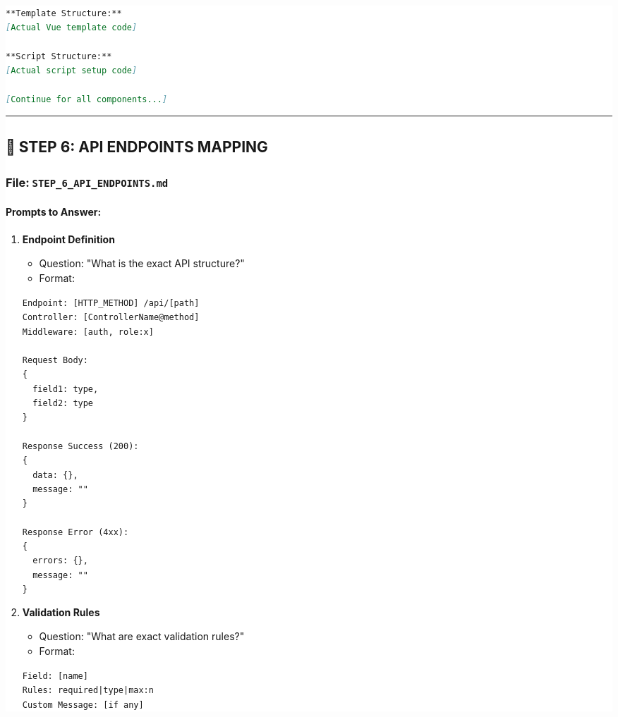 ```markdown
**Template Structure:**
[Actual Vue template code]

**Script Structure:**
[Actual script setup code]

[Continue for all components...]
```

---

## 📂 STEP 6: API ENDPOINTS MAPPING
### File: `STEP_6_API_ENDPOINTS.md`

#### Prompts to Answer:

1. **Endpoint Definition**
   - Question: "What is the exact API structure?"
   - Format:
   ```
   Endpoint: [HTTP_METHOD] /api/[path]
   Controller: [ControllerName@method]
   Middleware: [auth, role:x]
   
   Request Body:
   {
     field1: type,
     field2: type
   }
   
   Response Success (200):
   {
     data: {},
     message: ""
   }
   
   Response Error (4xx):
   {
     errors: {},
     message: ""
   }
   ```

2. **Validation Rules**
   - Question: "What are exact validation rules?"
   - Format:
   ```
   Field: [name]
   Rules: required|type|max:n
   Custom Message: [if any]
   ```
